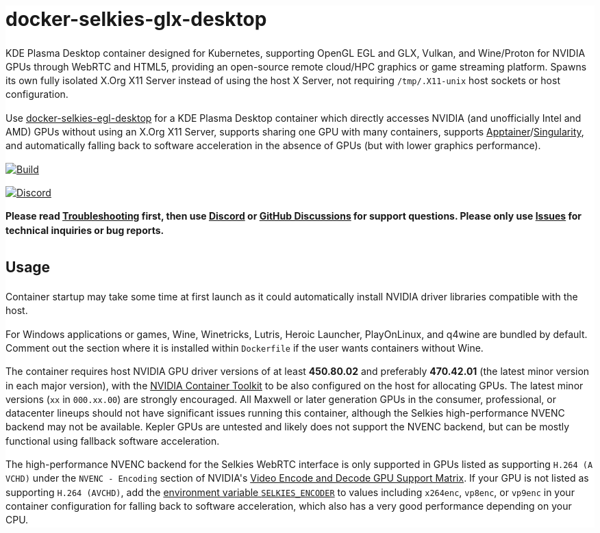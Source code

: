 # docker-selkies-glx-desktop

KDE Plasma Desktop container designed for Kubernetes, supporting OpenGL EGL and GLX, Vulkan, and Wine/Proton for NVIDIA GPUs through WebRTC and HTML5, providing an open-source remote cloud/HPC graphics or game streaming platform. Spawns its own fully isolated X.Org X11 Server instead of using the host X Server, not requiring `/tmp/.X11-unix` host sockets or host configuration.

Use [docker-selkies-egl-desktop](https://github.com/selkies-project/docker-selkies-egl-desktop) for a KDE Plasma Desktop container which directly accesses NVIDIA (and unofficially Intel and AMD) GPUs without using an X.Org X11 Server, supports sharing one GPU with many containers, supports [Apptainer](https://github.com/apptainer/apptainer)/[Singularity](https://github.com/sylabs/singularity), and automatically falling back to software acceleration in the absence of GPUs (but with lower graphics performance).

[![Build](https://github.com/selkies-project/docker-selkies-glx-desktop/actions/workflows/container-publish.yml/badge.svg)](https://github.com/selkies-project/docker-selkies-glx-desktop/actions/workflows/container-publish.yml)

[![Discord](https://img.shields.io/badge/dynamic/json?logo=discord&label=Discord%20Members&query=approximate_member_count&url=https%3A%2F%2Fdiscordapp.com%2Fapi%2Finvites%2FwDNGDeSW5F%3Fwith_counts%3Dtrue)](https://discord.gg/wDNGDeSW5F)

**Please read [Troubleshooting](#troubleshooting) first, then use [Discord](https://discord.gg/wDNGDeSW5F) or [GitHub Discussions](https://github.com/selkies-project/docker-selkies-glx-desktop/discussions) for support questions. Please only use [Issues](https://github.com/selkies-project/docker-selkies-glx-desktop/issues) for technical inquiries or bug reports.**

## Usage

Container startup may take some time at first launch as it could automatically install NVIDIA driver libraries compatible with the host.

For Windows applications or games, Wine, Winetricks, Lutris, Heroic Launcher, PlayOnLinux, and q4wine are bundled by default. Comment out the section where it is installed within `Dockerfile` if the user wants containers without Wine.

The container requires host NVIDIA GPU driver versions of at least **450.80.02** and preferably **470.42.01** (the latest minor version in each major version), with the [NVIDIA Container Toolkit](https://docs.nvidia.com/datacenter/cloud-native/container-toolkit/install-guide.html) to be also configured on the host for allocating GPUs. The latest minor versions (`xx` in `000.xx.00`) are strongly encouraged. All Maxwell or later generation GPUs in the consumer, professional, or datacenter lineups should not have significant issues running this container, although the Selkies high-performance NVENC backend may not be available. Kepler GPUs are untested and likely does not support the NVENC backend, but can be mostly functional using fallback software acceleration.

The high-performance NVENC backend for the Selkies WebRTC interface is only supported in GPUs listed as supporting `H.264 (AVCHD)` under the `NVENC - Encoding` section of NVIDIA's [Video Encode and Decode GPU Support Matrix](https://developer.nvidia.com/video-encode-and-decode-gpu-support-matrix-new). If your GPU is not listed as supporting `H.264 (AVCHD)`, add the [environment variable `SELKIES_ENCODER`](https://github.com/selkies-project/selkies/blob/main/docs/component.md#encoders) to values including `x264enc`, `vp8enc`, or `vp9enc` in your container configuration for falling back to software acceleration, which also has a very good performance depending on your CPU.
